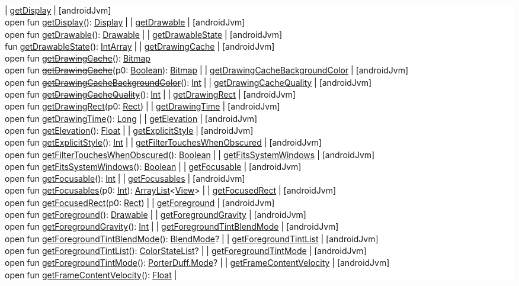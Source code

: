 | [getDisplay](index.md#-1477380782%2FFunctions%2F-136810486) | [androidJvm]<br>open fun [getDisplay](index.md#-1477380782%2FFunctions%2F-136810486)(): [Display](https://developer.android.com/reference/kotlin/android/view/Display.html) |
| [getDrawable](index.md#589434692%2FFunctions%2F-136810486) | [androidJvm]<br>open fun [getDrawable](index.md#589434692%2FFunctions%2F-136810486)(): [Drawable](https://developer.android.com/reference/kotlin/android/graphics/drawable/Drawable.html) |
| [getDrawableState](index.md#-32712863%2FFunctions%2F-136810486) | [androidJvm]<br>fun [getDrawableState](index.md#-32712863%2FFunctions%2F-136810486)(): [IntArray](https://kotlinlang.org/api/latest/jvm/stdlib/kotlin-stdlib/kotlin/-int-array/index.html) |
| [getDrawingCache](index.md#-1299460990%2FFunctions%2F-136810486) | [androidJvm]<br>open fun [~~getDrawingCache~~](index.md#-1299460990%2FFunctions%2F-136810486)(): [Bitmap](https://developer.android.com/reference/kotlin/android/graphics/Bitmap.html)<br>open fun [~~getDrawingCache~~](index.md#21932103%2FFunctions%2F-136810486)(p0: [Boolean](https://kotlinlang.org/api/latest/jvm/stdlib/kotlin-stdlib/kotlin/-boolean/index.html)): [Bitmap](https://developer.android.com/reference/kotlin/android/graphics/Bitmap.html) |
| [getDrawingCacheBackgroundColor](index.md#-1918169277%2FFunctions%2F-136810486) | [androidJvm]<br>open fun [~~getDrawingCacheBackgroundColor~~](index.md#-1918169277%2FFunctions%2F-136810486)(): [Int](https://kotlinlang.org/api/latest/jvm/stdlib/kotlin-stdlib/kotlin/-int/index.html) |
| [getDrawingCacheQuality](index.md#-1327033511%2FFunctions%2F-136810486) | [androidJvm]<br>open fun [~~getDrawingCacheQuality~~](index.md#-1327033511%2FFunctions%2F-136810486)(): [Int](https://kotlinlang.org/api/latest/jvm/stdlib/kotlin-stdlib/kotlin/-int/index.html) |
| [getDrawingRect](index.md#-1354963960%2FFunctions%2F-136810486) | [androidJvm]<br>open fun [getDrawingRect](index.md#-1354963960%2FFunctions%2F-136810486)(p0: [Rect](https://developer.android.com/reference/kotlin/android/graphics/Rect.html)) |
| [getDrawingTime](index.md#347046569%2FFunctions%2F-136810486) | [androidJvm]<br>open fun [getDrawingTime](index.md#347046569%2FFunctions%2F-136810486)(): [Long](https://kotlinlang.org/api/latest/jvm/stdlib/kotlin-stdlib/kotlin/-long/index.html) |
| [getElevation](index.md#-363517353%2FFunctions%2F-136810486) | [androidJvm]<br>open fun [getElevation](index.md#-363517353%2FFunctions%2F-136810486)(): [Float](https://kotlinlang.org/api/latest/jvm/stdlib/kotlin-stdlib/kotlin/-float/index.html) |
| [getExplicitStyle](index.md#179010903%2FFunctions%2F-136810486) | [androidJvm]<br>open fun [getExplicitStyle](index.md#179010903%2FFunctions%2F-136810486)(): [Int](https://kotlinlang.org/api/latest/jvm/stdlib/kotlin-stdlib/kotlin/-int/index.html) |
| [getFilterTouchesWhenObscured](index.md#-491856282%2FFunctions%2F-136810486) | [androidJvm]<br>open fun [getFilterTouchesWhenObscured](index.md#-491856282%2FFunctions%2F-136810486)(): [Boolean](https://kotlinlang.org/api/latest/jvm/stdlib/kotlin-stdlib/kotlin/-boolean/index.html) |
| [getFitsSystemWindows](index.md#2051584354%2FFunctions%2F-136810486) | [androidJvm]<br>open fun [getFitsSystemWindows](index.md#2051584354%2FFunctions%2F-136810486)(): [Boolean](https://kotlinlang.org/api/latest/jvm/stdlib/kotlin-stdlib/kotlin/-boolean/index.html) |
| [getFocusable](index.md#614114338%2FFunctions%2F-136810486) | [androidJvm]<br>open fun [getFocusable](index.md#614114338%2FFunctions%2F-136810486)(): [Int](https://kotlinlang.org/api/latest/jvm/stdlib/kotlin-stdlib/kotlin/-int/index.html) |
| [getFocusables](index.md#-1044421053%2FFunctions%2F-136810486) | [androidJvm]<br>open fun [getFocusables](index.md#-1044421053%2FFunctions%2F-136810486)(p0: [Int](https://kotlinlang.org/api/latest/jvm/stdlib/kotlin-stdlib/kotlin/-int/index.html)): [ArrayList](https://developer.android.com/reference/kotlin/java/util/ArrayList.html)&lt;[View](https://developer.android.com/reference/kotlin/android/view/View.html)&gt; |
| [getFocusedRect](index.md#843043617%2FFunctions%2F-136810486) | [androidJvm]<br>open fun [getFocusedRect](index.md#843043617%2FFunctions%2F-136810486)(p0: [Rect](https://developer.android.com/reference/kotlin/android/graphics/Rect.html)) |
| [getForeground](index.md#835232867%2FFunctions%2F-136810486) | [androidJvm]<br>open fun [getForeground](index.md#835232867%2FFunctions%2F-136810486)(): [Drawable](https://developer.android.com/reference/kotlin/android/graphics/drawable/Drawable.html) |
| [getForegroundGravity](index.md#1279582697%2FFunctions%2F-136810486) | [androidJvm]<br>open fun [getForegroundGravity](index.md#1279582697%2FFunctions%2F-136810486)(): [Int](https://kotlinlang.org/api/latest/jvm/stdlib/kotlin-stdlib/kotlin/-int/index.html) |
| [getForegroundTintBlendMode](index.md#-1921905090%2FFunctions%2F-136810486) | [androidJvm]<br>open fun [getForegroundTintBlendMode](index.md#-1921905090%2FFunctions%2F-136810486)(): [BlendMode](https://developer.android.com/reference/kotlin/android/graphics/BlendMode.html)? |
| [getForegroundTintList](index.md#-447193558%2FFunctions%2F-136810486) | [androidJvm]<br>open fun [getForegroundTintList](index.md#-447193558%2FFunctions%2F-136810486)(): [ColorStateList](https://developer.android.com/reference/kotlin/android/content/res/ColorStateList.html)? |
| [getForegroundTintMode](index.md#1007850693%2FFunctions%2F-136810486) | [androidJvm]<br>open fun [getForegroundTintMode](index.md#1007850693%2FFunctions%2F-136810486)(): [PorterDuff.Mode](https://developer.android.com/reference/kotlin/android/graphics/PorterDuff.Mode.html)? |
| [getFrameContentVelocity](index.md#1388918237%2FFunctions%2F-136810486) | [androidJvm]<br>open fun [getFrameContentVelocity](index.md#1388918237%2FFunctions%2F-136810486)(): [Float](https://kotlinlang.org/api/latest/jvm/stdlib/kotlin-stdlib/kotlin/-float/index.html) |